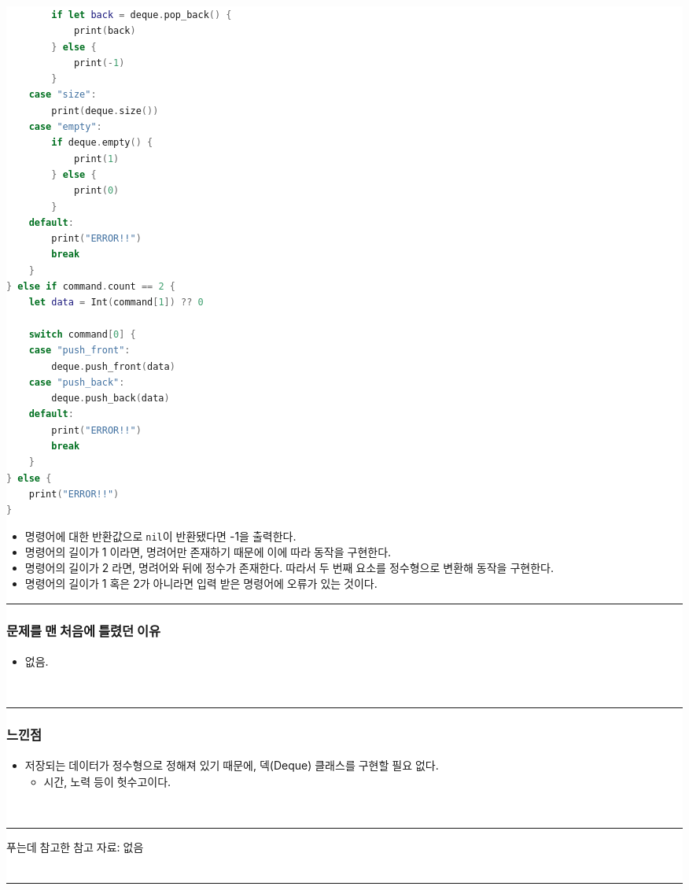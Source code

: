 ```Swift
        if let back = deque.pop_back() {
            print(back)
        } else {
            print(-1)
        }
    case "size":
        print(deque.size())
    case "empty":
        if deque.empty() {
            print(1)
        } else {
            print(0)
        }
    default:
        print("ERROR!!")
        break
    }
} else if command.count == 2 {
    let data = Int(command[1]) ?? 0
    
    switch command[0] {
    case "push_front":
        deque.push_front(data)
    case "push_back":
        deque.push_back(data)
    default:
        print("ERROR!!")
        break
    }
} else {
    print("ERROR!!")
}
```
 - 명령어에 대한 반환값으로 `nil`이 반환됐다면 -1을 출력한다.<br/>
 - 명령어의 길이가 1 이라면, 명려어만 존재하기 때문에 이에 따라 동작을 구현한다.<br/>
 - 명령어의 길이가 2 라면, 명려어와 뒤에 정수가 존재한다. 따라서 두 번째 요소를 정수형으로 변환해 동작을 구현한다.<br/>
 - 명령어의 길이가 1 혹은 2가 아니라면 입력 받은 명령어에 오류가 있는 것이다.<br/>

---
### 문제를 맨 처음에 틀렸던 이유<br/>
- 없음.<br/>
<br/>

---
### 느낀점<br/>
- 저장되는 데이터가 정수형으로 정해져 있기 때문에, 덱(Deque) 클래스를 구현할 필요 없다.<br/>
    - 시간, 노력 등이 헛수고이다.<br/>
<br/>

--- 
푸는데 참고한 참고 자료: 없음<br/>
<br/>

---